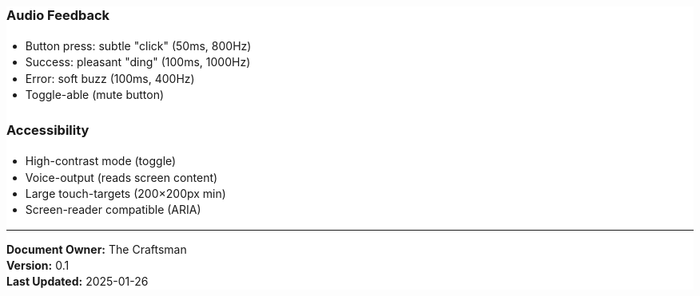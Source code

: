 ### Audio Feedback
- Button press: subtle "click" (50ms, 800Hz)
- Success: pleasant "ding" (100ms, 1000Hz)
- Error: soft buzz (100ms, 400Hz)
- Toggle-able (mute button)

### Accessibility
- High-contrast mode (toggle)
- Voice-output (reads screen content)
- Large touch-targets (200×200px min)
- Screen-reader compatible (ARIA)

---

**Document Owner:** The Craftsman  
**Version:** 0.1  
**Last Updated:** 2025-01-26